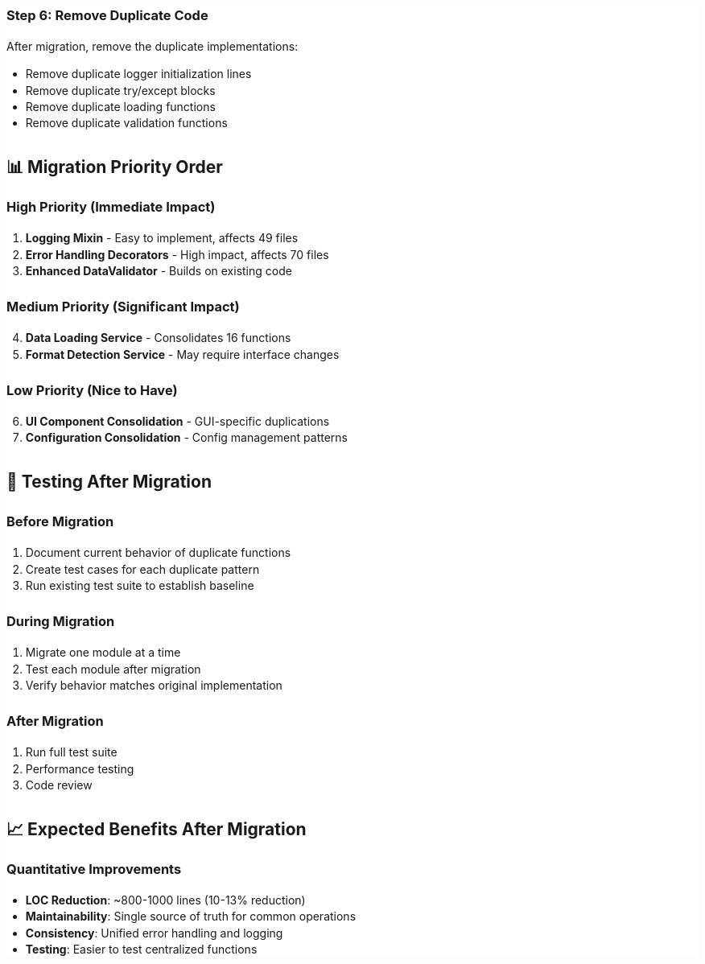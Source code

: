 ### **Step 6: Remove Duplicate Code**
After migration, remove the duplicate implementations:

- Remove duplicate logger initialization lines
- Remove duplicate try/except blocks
- Remove duplicate loading functions
- Remove duplicate validation functions

## 📊 **Migration Priority Order**

### **High Priority (Immediate Impact)**
1. **Logging Mixin** - Easy to implement, affects 49 files
2. **Error Handling Decorators** - High impact, affects 70 files
3. **Enhanced DataValidator** - Builds on existing code

### **Medium Priority (Significant Impact)**
4. **Data Loading Service** - Consolidates 16 functions
5. **Format Detection Service** - May require interface changes

### **Low Priority (Nice to Have)**
6. **UI Component Consolidation** - GUI-specific duplications
7. **Configuration Consolidation** - Config management patterns

## 🧪 **Testing After Migration**

### **Before Migration**
1. Document current behavior of duplicate functions
2. Create test cases for each duplicate pattern
3. Run existing test suite to establish baseline

### **During Migration**
1. Migrate one module at a time
2. Test each module after migration
3. Verify behavior matches original implementation

### **After Migration**
1. Run full test suite
2. Performance testing
3. Code review

## 📈 **Expected Benefits After Migration**

### **Quantitative Improvements**
- **LOC Reduction**: ~800-1000 lines (10-13% reduction)
- **Maintainability**: Single source of truth for common operations
- **Consistency**: Unified error handling and logging
- **Testing**: Easier to test centralized functions
